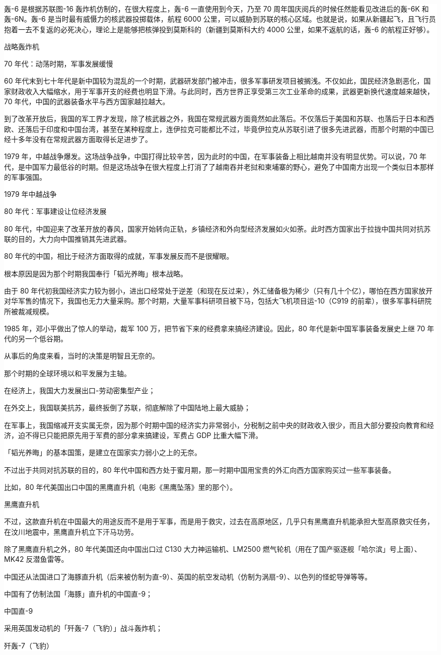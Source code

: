 轰-6 是根据苏联图-16 轰炸机仿制的，在很大程度上，轰-6 一直使用到今天，乃至 70 周年国庆阅兵的时候任然能看见改进后的轰-6K 和轰-6N。轰-6 是当时最有威慑力的核武器投掷载体，航程 6000 公里，可以威胁到苏联的核心区域。也就是说，如果从新疆起飞，且飞行员抱着一去不复返的必死决心，理论上是能够把核弹投到莫斯科的（新疆到莫斯科大约 4000 公里，如果不返航的话，轰-6 的航程正好够）。

战略轰炸机

70 年代：动荡时期，军事发展缓慢

60 年代末到七十年代是新中国较为混乱的一个时期，武器研发部门被冲击，很多军事研发项目被搁浅。不仅如此，国民经济急剧恶化，国家财政收入大幅缩水，用于军事开支的经费也明显下滑。与此同时，西方世界正享受第三次工业革命的成果，武器更新换代速度越来越快，70 年代，中国的武器装备水平与西方国家越拉越大。

到了改革开放后，我国的军工界才发现，除了核武器之外，我国在常规武器方面竟然如此落后。不仅落后于美国和苏联、也落后于日本和西欧、还落后于印度和中国台湾，甚至在某种程度上，连伊拉克可能都比不过，毕竟伊拉克从苏联引进了很多先进武器，而那个时期的中国已经十多年没有在常规武器方面取得长足进步了。

1979 年，中越战争爆发。这场战争战争，中国打得比较辛苦，因为此时的中国，在军事装备上相比越南并没有明显优势。可以说，70 年代，是中国军力最低谷的时期。但是这场战争在很大程度上打消了了越南吞并老挝和柬埔寨的野心，避免了中国南方出现一个类似日本那样的军事强国。

1979 年中越战争

80 年代：军事建设让位经济发展

80 年代，中国迎来了改革开放的春风，国家开始转向正轨，乡镇经济和外向型经济发展如火如荼。此时西方国家出于拉拢中国共同对抗苏联的目的，大力向中国推销其先进武器。

80 年代的中国，相比于经济方面取得的成就，军事发展反而不是很耀眼。

根本原因是因为那个时期我国奉行「韬光养晦」根本战略。

由于 80 年代初我国经济实力较为弱小，进出口经常处于逆差（和现在反过来），外汇储备极为稀少（只有几十个亿），哪怕在西方国家放开对华军售的情况下，我国也无力大量采购。那个时期，大量军事科研项目被下马，包括大飞机项目运-10（C919 的前辈），很多军事科研院所被裁减规模。

1985 年，邓小平做出了惊人的举动，裁军 100 万，把节省下来的经费拿来搞经济建设。因此，80 年代是新中国军事装备发展史上继 70 年代的另一个低谷期。

从事后的角度来看，当时的决策是明智且无奈的。

那个时期的全球环境以和平发展为主轴。

在经济上，我国大力发展出口-劳动密集型产业；

在外交上，我国联美抗苏，最终扳倒了苏联，彻底解除了中国陆地上最大威胁；

在军事上，我国缩减开支实属无奈，因为那个时期中国的经济实力非常弱小，分税制之前中央的财政收入很少，而且大部分要投向教育和经济，迫不得已只能把原先用于军费的部分拿来搞建设，军费占 GDP 比重大幅下滑。

「韬光养晦」的基本国策，是建立在国家实力弱小之上的无奈。

不过出于共同对抗苏联的目的，80 年代中国和西方处于蜜月期，那一时期中国用宝贵的外汇向西方国家购买过一些军事装备。

比如，80 年代美国出口中国的黑鹰直升机（电影《黑鹰坠落》里的那个）。

黑鹰直升机

不过，这款直升机在中国最大的用途反而不是用于军事，而是用于救灾，过去在高原地区，几乎只有黑鹰直升机能承担大型高原救灾任务，在汶川地震中，黑鹰直升机立下汗马功劳。

除了黑鹰直升机之外，80 年代美国还向中国出口过 C130 大力神运输机、LM2500 燃气轮机（用在了国产驱逐舰「哈尔滨」号上面）、MK42 反潜鱼雷等。

中国还从法国进口了海豚直升机（后来被仿制为直-9）、英国的航空发动机（仿制为涡扇-9）、以色列的怪蛇导弹等等。

中国有了仿制法国「海豚」直升机的中国直-9；

中国直-9

采用英国发动机的「歼轰-7（飞豹）」战斗轰炸机；

歼轰-7（飞豹）
